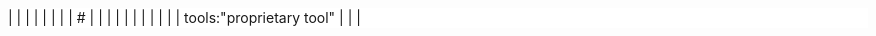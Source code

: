 |    |            |                                                                         |                                                                                                                                                                          |                                               |                                                                                                                                                                                                                                                                                                                                                                                                                                                                                                                                                                                                                                                                                                                                                                                                                                       |                                                                                                                                                                                                                                                                      | #                                                                                                                                                                                                                                                                                                                                 |                                                                                                                                                                                                                                                                                                                                                                                                                                                                                              |                                                                                                              |
|    |            |                                                                         |                                                                                                                                                                          |                                               |                                                                                                                                                                                                                                                                                                                                                                                                                                                                                                                                                                                                                                                                                                                                                                                                                                       |                                                                                                                                                                                                                                                                      | tools:"proprietary tool"                                                                                                                                                                                                                                                                                                          |                                                                                                                                                                                                                                                                                                                                                                                                                                                                                              |                                                                                                              |